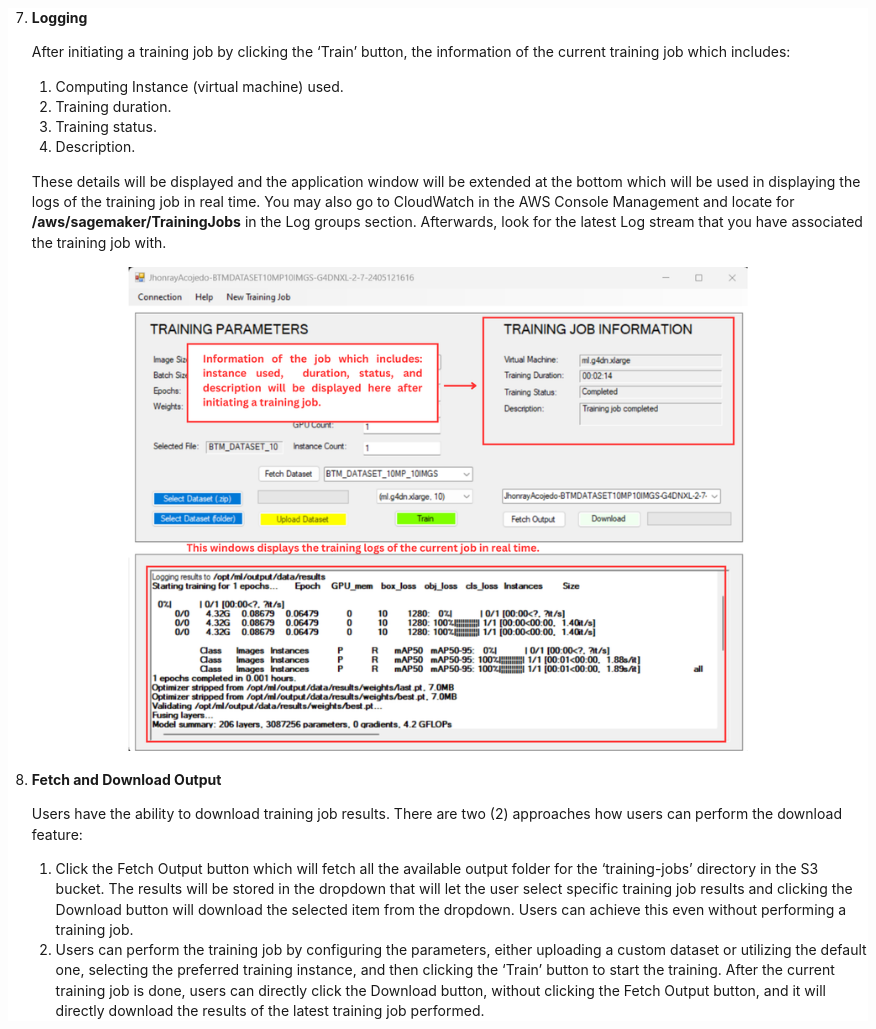 7. **Logging**

   After initiating a training job by clicking the ‘Train’ button, the information of the current training job which includes:

   1. Computing Instance (virtual machine) used.
   1. Training duration.
   1. Training status.
   1. Description.

   These details will be displayed and the application window will be extended at the bottom which will be used in displaying the logs of the training job in real time. You may also go to CloudWatch in the AWS Console Management and locate for **/aws/sagemaker/TrainingJobs** in the Log groups section. Afterwards, look for the latest Log stream that you have associated the training job with.

![MainFormUILogging](docs/MainFormUILogging.png)

8. **Fetch and Download Output**

   Users have the ability to download training job results. There are two (2) approaches how users can perform the download feature:

   1. Click the Fetch Output button which will fetch all the available output folder for the ‘training-jobs’ directory in the S3 bucket. The results will be stored in the dropdown that will let the user select specific training job results and clicking the Download button will download the selected item from the dropdown. Users can achieve this even without performing a training job.
   1. Users can perform the training job by configuring the parameters, either uploading a custom dataset or utilizing the default one, selecting the preferred training instance, and then clicking the ‘Train’ button to start the training. After the current training job is done, users can directly click the Download button, without clicking the Fetch Output button, and it will directly download the results of the latest training job performed.
